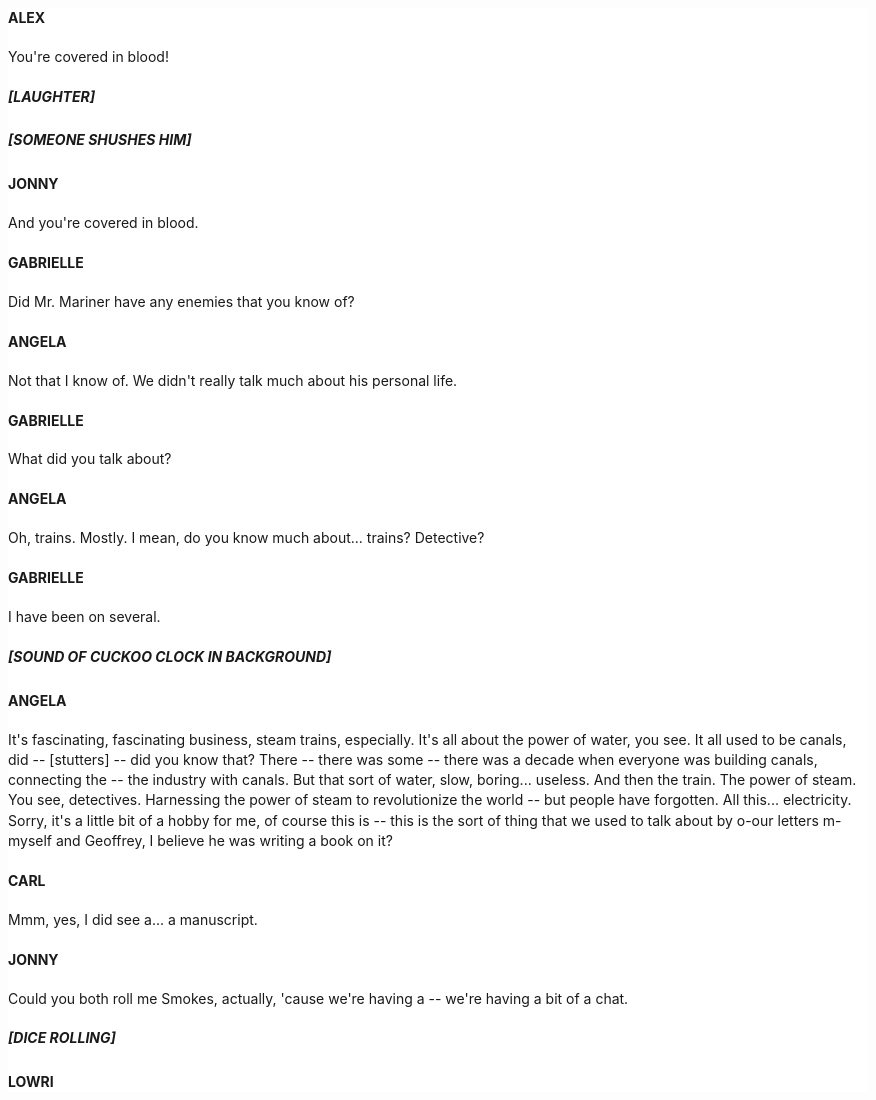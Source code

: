 #### ALEX

You're covered in blood!

##### [LAUGHTER]

##### [SOMEONE SHUSHES HIM]

#### JONNY

And you're covered in blood.

#### GABRIELLE

Did Mr. Mariner have any enemies that you know of?

#### ANGELA

Not that I know of. We didn't really talk much about his personal life.

#### GABRIELLE

What did you talk about?

#### ANGELA

Oh, trains. Mostly. I mean, do you know much about... trains? Detective?

#### GABRIELLE

I have been on several.

##### [SOUND OF CUCKOO CLOCK IN BACKGROUND]

#### ANGELA

It's fascinating, fascinating business, steam trains, especially. It's all about the power of water, you see. It all used to be canals, did -- [stutters] -- did you know that? There -- there was some -- there was a decade when everyone was building canals, connecting the -- the industry with canals. But that sort of water, slow, boring... useless. And then the train. The power of steam. You see, detectives. Harnessing the power of steam to revolutionize the world -- but people have forgotten. All this... electricity. Sorry, it's a little bit of a hobby for me, of course this is -- this is the sort of thing that we used to talk about by o-our letters m-myself and Geoffrey, I believe he was writing a book on it?

#### CARL

Mmm, yes, I did see a... a manuscript.

#### JONNY

Could you both roll me Smokes, actually, 'cause we're having a -- we're having a bit of a chat.

##### [DICE ROLLING]

#### LOWRI


[^1]: Not sure about what Lowri says here.
[^2]: I can't for the life of me figure out what Alex is saying here.
[^3]: Pretty sure Jonny got the name of his own NPC wrong here.